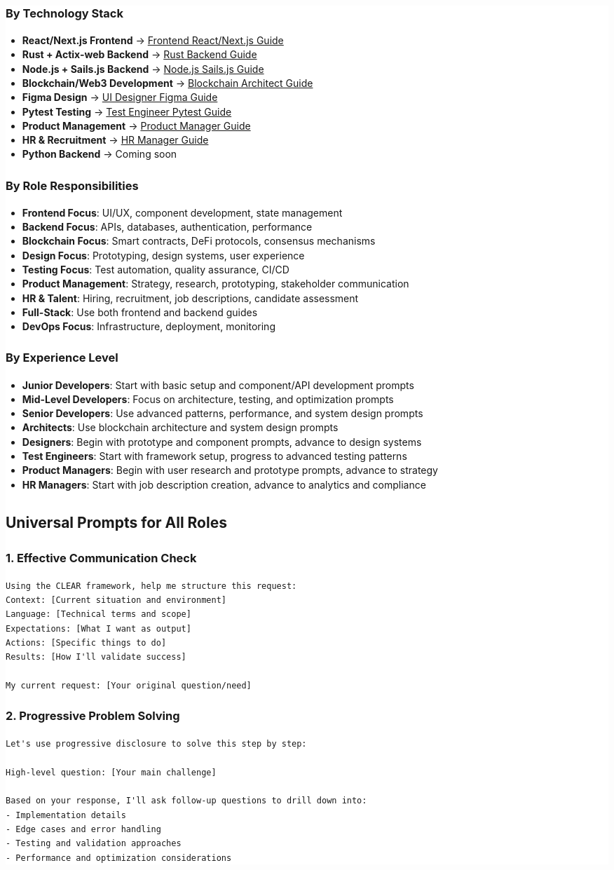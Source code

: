 ### By Technology Stack
- **React/Next.js Frontend** → [Frontend React/Next.js Guide](frontend-react-nextjs-prompts.md)
- **Rust + Actix-web Backend** → [Rust Backend Guide](rust-backend-engineer-prompts.md)
- **Node.js + Sails.js Backend** → [Node.js Sails.js Guide](nodejs-sailsjs-backend-prompts.md)
- **Blockchain/Web3 Development** → [Blockchain Architect Guide](blockchain-architect-prompts.md)
- **Figma Design** → [UI Designer Figma Guide](ui-designer-figma-prompts.md)
- **Pytest Testing** → [Test Engineer Pytest Guide](test-engineer-pytest-prompts.md)
- **Product Management** → [Product Manager Guide](product-manager-prompts.md)
- **HR & Recruitment** → [HR Manager Guide](hr-manager-hiring-prompts.md)
- **Python Backend** → Coming soon

### By Role Responsibilities
- **Frontend Focus**: UI/UX, component development, state management
- **Backend Focus**: APIs, databases, authentication, performance
- **Blockchain Focus**: Smart contracts, DeFi protocols, consensus mechanisms
- **Design Focus**: Prototyping, design systems, user experience
- **Testing Focus**: Test automation, quality assurance, CI/CD
- **Product Management**: Strategy, research, prototyping, stakeholder communication
- **HR & Talent**: Hiring, recruitment, job descriptions, candidate assessment
- **Full-Stack**: Use both frontend and backend guides
- **DevOps Focus**: Infrastructure, deployment, monitoring

### By Experience Level
- **Junior Developers**: Start with basic setup and component/API development prompts
- **Mid-Level Developers**: Focus on architecture, testing, and optimization prompts
- **Senior Developers**: Use advanced patterns, performance, and system design prompts
- **Architects**: Use blockchain architecture and system design prompts
- **Designers**: Begin with prototype and component prompts, advance to design systems
- **Test Engineers**: Start with framework setup, progress to advanced testing patterns
- **Product Managers**: Begin with user research and prototype prompts, advance to strategy
- **HR Managers**: Start with job description creation, advance to analytics and compliance

## Universal Prompts for All Roles

### 1. Effective Communication Check
```
Using the CLEAR framework, help me structure this request:
Context: [Current situation and environment]
Language: [Technical terms and scope]
Expectations: [What I want as output]
Actions: [Specific things to do]
Results: [How I'll validate success]

My current request: [Your original question/need]
```

### 2. Progressive Problem Solving
```
Let's use progressive disclosure to solve this step by step:

High-level question: [Your main challenge]

Based on your response, I'll ask follow-up questions to drill down into:
- Implementation details
- Edge cases and error handling
- Testing and validation approaches
- Performance and optimization considerations
```
